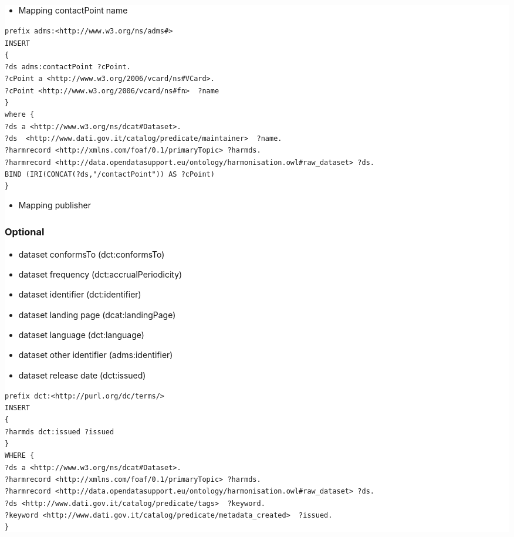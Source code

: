 
* Mapping contactPoint name 

```
prefix adms:<http://www.w3.org/ns/adms#>
INSERT 
{ 
?ds adms:contactPoint ?cPoint.
?cPoint a <http://www.w3.org/2006/vcard/ns#VCard>.
?cPoint <http://www.w3.org/2006/vcard/ns#fn>  ?name
} 
where { 
?ds a <http://www.w3.org/ns/dcat#Dataset>. 
?ds  <http://www.dati.gov.it/catalog/predicate/maintainer>  ?name. 
?harmrecord <http://xmlns.com/foaf/0.1/primaryTopic> ?harmds. 
?harmrecord <http://data.opendatasupport.eu/ontology/harmonisation.owl#raw_dataset> ?ds. 
BIND (IRI(CONCAT(?ds,"/contactPoint")) AS ?cPoint)
}
```
* Mapping publisher

```
```


### Optional

* dataset conformsTo (dct:conformsTo)

```
```

* dataset frequency (dct:accrualPeriodicity)

```
```

* dataset identifier (dct:identifier)

```
```

* dataset landing page (dcat:landingPage)

```
```

* dataset language (dct:language)

```
```

* dataset other identifier (adms:identifier)

```
```

* dataset release date (dct:issued)

```
prefix dct:<http://purl.org/dc/terms/> 
INSERT
{
?harmds dct:issued ?issued
}
WHERE {
?ds a <http://www.w3.org/ns/dcat#Dataset>. 
?harmrecord <http://xmlns.com/foaf/0.1/primaryTopic> ?harmds. 
?harmrecord <http://data.opendatasupport.eu/ontology/harmonisation.owl#raw_dataset> ?ds. 
?ds <http://www.dati.gov.it/catalog/predicate/tags>  ?keyword. 
?keyword <http://www.dati.gov.it/catalog/predicate/metadata_created>  ?issued. 
}

```
